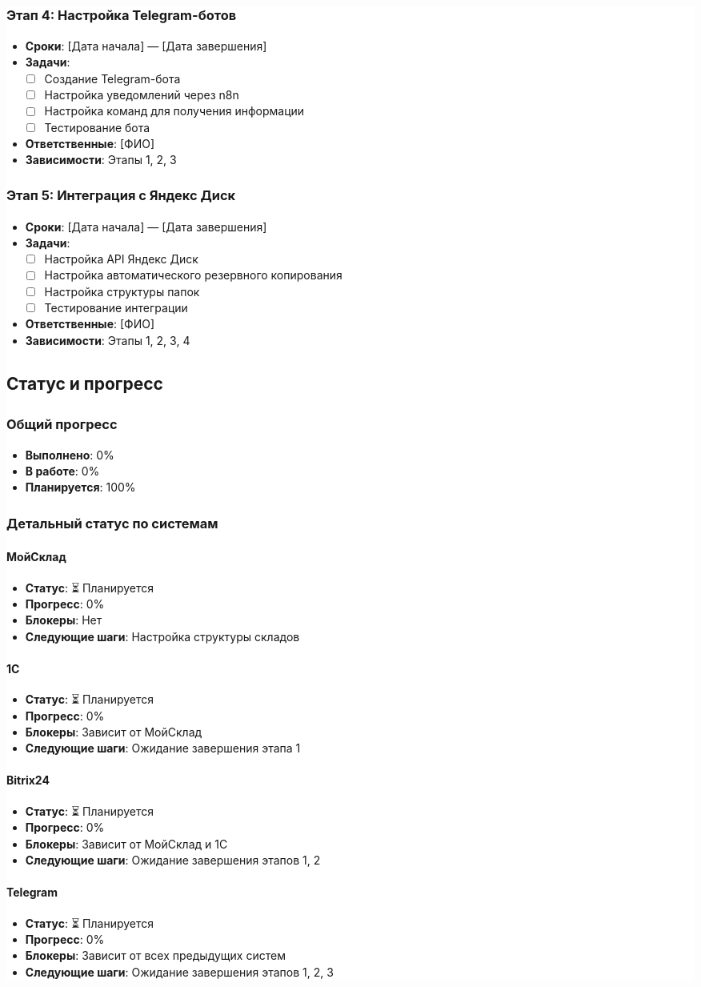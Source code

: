 ### Этап 4: Настройка Telegram-ботов
- **Сроки**: [Дата начала] — [Дата завершения]
- **Задачи**:
  - [ ] Создание Telegram-бота
  - [ ] Настройка уведомлений через n8n
  - [ ] Настройка команд для получения информации
  - [ ] Тестирование бота
- **Ответственные**: [ФИО]
- **Зависимости**: Этапы 1, 2, 3

### Этап 5: Интеграция с Яндекс Диск
- **Сроки**: [Дата начала] — [Дата завершения]
- **Задачи**:
  - [ ] Настройка API Яндекс Диск
  - [ ] Настройка автоматического резервного копирования
  - [ ] Настройка структуры папок
  - [ ] Тестирование интеграции
- **Ответственные**: [ФИО]
- **Зависимости**: Этапы 1, 2, 3, 4

## Статус и прогресс

### Общий прогресс
- **Выполнено**: 0%
- **В работе**: 0%
- **Планируется**: 100%

### Детальный статус по системам

#### МойСклад
- **Статус**: ⏳ Планируется
- **Прогресс**: 0%
- **Блокеры**: Нет
- **Следующие шаги**: Настройка структуры складов

#### 1С
- **Статус**: ⏳ Планируется
- **Прогресс**: 0%
- **Блокеры**: Зависит от МойСклад
- **Следующие шаги**: Ожидание завершения этапа 1

#### Bitrix24
- **Статус**: ⏳ Планируется
- **Прогресс**: 0%
- **Блокеры**: Зависит от МойСклад и 1С
- **Следующие шаги**: Ожидание завершения этапов 1, 2

#### Telegram
- **Статус**: ⏳ Планируется
- **Прогресс**: 0%
- **Блокеры**: Зависит от всех предыдущих систем
- **Следующие шаги**: Ожидание завершения этапов 1, 2, 3
